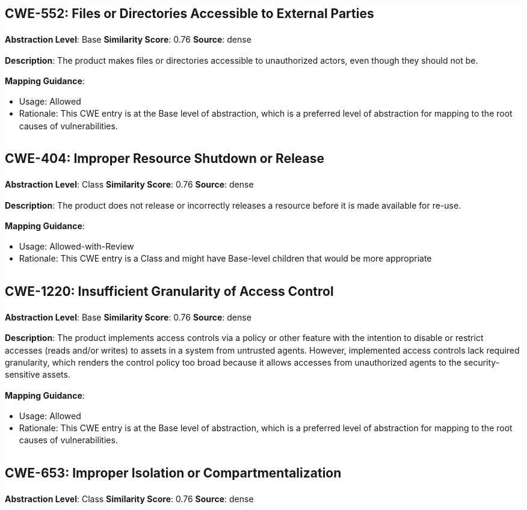 

## CWE-552: Files or Directories Accessible to External Parties
**Abstraction Level**: Base
**Similarity Score**: 0.76
**Source**: dense

**Description**:
The product makes files or directories accessible to unauthorized actors, even though they should not be.

**Mapping Guidance**:
- Usage: Allowed
- Rationale: This CWE entry is at the Base level of abstraction, which is a preferred level of abstraction for mapping to the root causes of vulnerabilities.



## CWE-404: Improper Resource Shutdown or Release
**Abstraction Level**: Class
**Similarity Score**: 0.76
**Source**: dense

**Description**:
The product does not release or incorrectly releases a resource before it is made available for re-use.

**Mapping Guidance**:
- Usage: Allowed-with-Review
- Rationale: This CWE entry is a Class and might have Base-level children that would be more appropriate



## CWE-1220: Insufficient Granularity of Access Control
**Abstraction Level**: Base
**Similarity Score**: 0.76
**Source**: dense

**Description**:
The product implements access controls via a policy or other feature with the intention to disable or restrict accesses (reads and/or writes) to assets in a system from untrusted agents. However, implemented access controls lack required granularity, which renders the control policy too broad because it allows accesses from unauthorized agents to the security-sensitive assets.

**Mapping Guidance**:
- Usage: Allowed
- Rationale: This CWE entry is at the Base level of abstraction, which is a preferred level of abstraction for mapping to the root causes of vulnerabilities.



## CWE-653: Improper Isolation or Compartmentalization
**Abstraction Level**: Class
**Similarity Score**: 0.76
**Source**: dense
